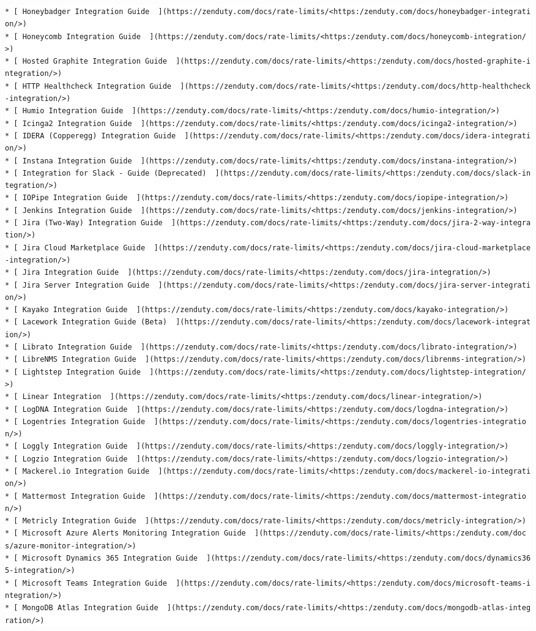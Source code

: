     * [ Honeybadger Integration Guide  ](https://zenduty.com/docs/rate-limits/<https:/zenduty.com/docs/honeybadger-integration/>)
    * [ Honeycomb Integration Guide  ](https://zenduty.com/docs/rate-limits/<https:/zenduty.com/docs/honeycomb-integration/>)
    * [ Hosted Graphite Integration Guide  ](https://zenduty.com/docs/rate-limits/<https:/zenduty.com/docs/hosted-graphite-integration/>)
    * [ HTTP Healthcheck Integration Guide  ](https://zenduty.com/docs/rate-limits/<https:/zenduty.com/docs/http-healthcheck-integration/>)
    * [ Humio Integration Guide  ](https://zenduty.com/docs/rate-limits/<https:/zenduty.com/docs/humio-integration/>)
    * [ Icinga2 Integration Guide  ](https://zenduty.com/docs/rate-limits/<https:/zenduty.com/docs/icinga2-integration/>)
    * [ IDERA (Copperegg) Integration Guide  ](https://zenduty.com/docs/rate-limits/<https:/zenduty.com/docs/idera-integration/>)
    * [ Instana Integration Guide  ](https://zenduty.com/docs/rate-limits/<https:/zenduty.com/docs/instana-integration/>)
    * [ Integration for Slack - Guide (Deprecated)  ](https://zenduty.com/docs/rate-limits/<https:/zenduty.com/docs/slack-integration/>)
    * [ IOPipe Integration Guide  ](https://zenduty.com/docs/rate-limits/<https:/zenduty.com/docs/iopipe-integration/>)
    * [ Jenkins Integration Guide  ](https://zenduty.com/docs/rate-limits/<https:/zenduty.com/docs/jenkins-integration/>)
    * [ Jira (Two-Way) Integration Guide  ](https://zenduty.com/docs/rate-limits/<https:/zenduty.com/docs/jira-2-way-integration/>)
    * [ Jira Cloud Marketplace Guide  ](https://zenduty.com/docs/rate-limits/<https:/zenduty.com/docs/jira-cloud-marketplace-integration/>)
    * [ Jira Integration Guide  ](https://zenduty.com/docs/rate-limits/<https:/zenduty.com/docs/jira-integration/>)
    * [ Jira Server Integration Guide  ](https://zenduty.com/docs/rate-limits/<https:/zenduty.com/docs/jira-server-integration/>)
    * [ Kayako Integration Guide  ](https://zenduty.com/docs/rate-limits/<https:/zenduty.com/docs/kayako-integration/>)
    * [ Lacework Integration Guide (Beta)  ](https://zenduty.com/docs/rate-limits/<https:/zenduty.com/docs/lacework-integration/>)
    * [ Librato Integration Guide  ](https://zenduty.com/docs/rate-limits/<https:/zenduty.com/docs/librato-integration/>)
    * [ LibreNMS Integration Guide  ](https://zenduty.com/docs/rate-limits/<https:/zenduty.com/docs/librenms-integration/>)
    * [ Lightstep Integration Guide  ](https://zenduty.com/docs/rate-limits/<https:/zenduty.com/docs/lightstep-integration/>)
    * [ Linear Integration  ](https://zenduty.com/docs/rate-limits/<https:/zenduty.com/docs/linear-integration/>)
    * [ LogDNA Integration Guide  ](https://zenduty.com/docs/rate-limits/<https:/zenduty.com/docs/logdna-integration/>)
    * [ Logentries Integration Guide  ](https://zenduty.com/docs/rate-limits/<https:/zenduty.com/docs/logentries-integration/>)
    * [ Loggly Integration Guide  ](https://zenduty.com/docs/rate-limits/<https:/zenduty.com/docs/loggly-integration/>)
    * [ Logzio Integration Guide  ](https://zenduty.com/docs/rate-limits/<https:/zenduty.com/docs/logzio-integration/>)
    * [ Mackerel.io Integration Guide  ](https://zenduty.com/docs/rate-limits/<https:/zenduty.com/docs/mackerel-io-integration/>)
    * [ Mattermost Integration Guide  ](https://zenduty.com/docs/rate-limits/<https:/zenduty.com/docs/mattermost-integration/>)
    * [ Metricly Integration Guide  ](https://zenduty.com/docs/rate-limits/<https:/zenduty.com/docs/metricly-integration/>)
    * [ Microsoft Azure Alerts Monitoring Integration Guide  ](https://zenduty.com/docs/rate-limits/<https:/zenduty.com/docs/azure-monitor-integration/>)
    * [ Microsoft Dynamics 365 Integration Guide  ](https://zenduty.com/docs/rate-limits/<https:/zenduty.com/docs/dynamics365-integration/>)
    * [ Microsoft Teams Integration Guide  ](https://zenduty.com/docs/rate-limits/<https:/zenduty.com/docs/microsoft-teams-integration/>)
    * [ MongoDB Atlas Integration Guide  ](https://zenduty.com/docs/rate-limits/<https:/zenduty.com/docs/mongodb-atlas-integration/>)